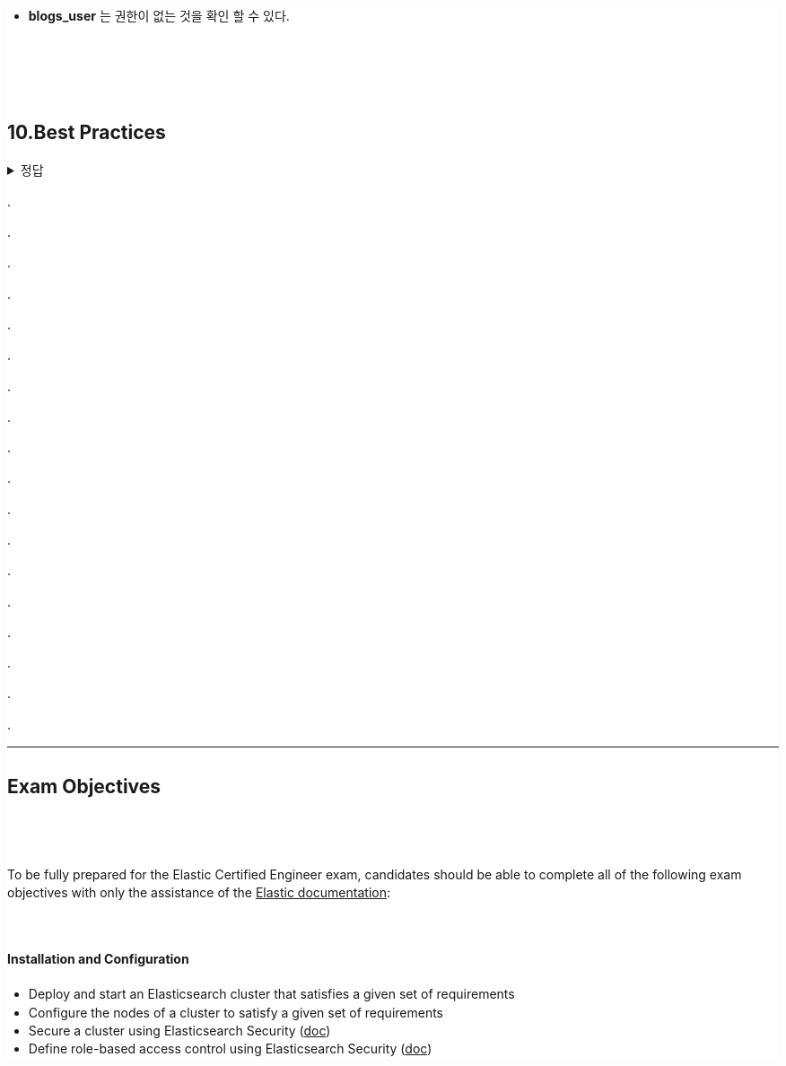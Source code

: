 -	**blogs_user** 는 권한이 없는 것을 확인 할 수 있다.

<br><br><br>

10.Best Practices
-----------------

<details><summary> 정답 </summary></details>

\.

.

.

.

.

.

.

.

.

.

.

.

.

.

.

.

.

.

---

Exam Objectives
---------------

<br><br>

To be fully prepared for the Elastic Certified Engineer exam, candidates should be able to complete all of the following exam objectives with only the assistance of the [Elastic documentation](https://www.elastic.co/guide/index.html):

<br>

#### Installation and Configuration

-	Deploy and start an Elasticsearch cluster that satisfies a given set of requirements
-	Configure the nodes of a cluster to satisfy a given set of requirements
-	Secure a cluster using Elasticsearch Security ([doc](https://www.elastic.co/guide/en/elasticsearch/plugins/current/security.html)\)
-	Define role-based access control using Elasticsearch Security ([doc](https://www.elastic.co/guide/en/kibana/current/development-security-rbac.html)\)
